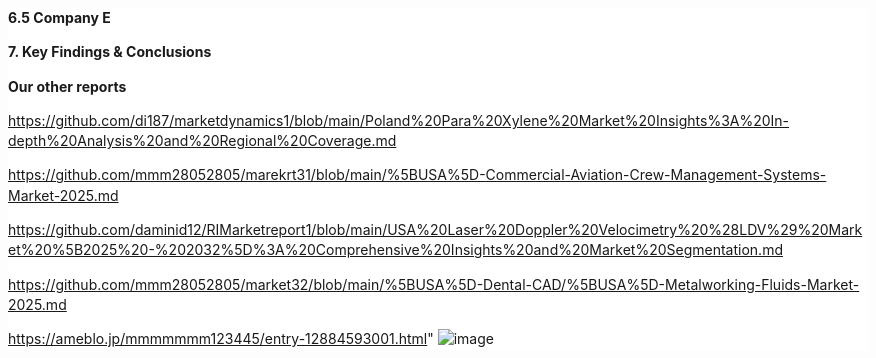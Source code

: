 <strong>6.5 Company E</strong>

<strong>7. Key Findings & Conclusions</strong>

<strong>Our other reports</strong>

<a href=https://github.com/di187/marketdynamics1/blob/main/Poland%20Para%20Xylene%20Market%20Insights%3A%20In-depth%20Analysis%20and%20Regional%20Coverage.md>https://github.com/di187/marketdynamics1/blob/main/Poland%20Para%20Xylene%20Market%20Insights%3A%20In-depth%20Analysis%20and%20Regional%20Coverage.md</a>

<a href=https://github.com/mmm28052805/marekrt31/blob/main/%5BUSA%5D-Commercial-Aviation-Crew-Management-Systems-Market-2025.md>https://github.com/mmm28052805/marekrt31/blob/main/%5BUSA%5D-Commercial-Aviation-Crew-Management-Systems-Market-2025.md</a>

<a href=https://github.com/daminid12/RIMarketreport1/blob/main/USA%20Laser%20Doppler%20Velocimetry%20%28LDV%29%20Market%20%5B2025%20-%202032%5D%3A%20Comprehensive%20Insights%20and%20Market%20Segmentation.md>https://github.com/daminid12/RIMarketreport1/blob/main/USA%20Laser%20Doppler%20Velocimetry%20%28LDV%29%20Market%20%5B2025%20-%202032%5D%3A%20Comprehensive%20Insights%20and%20Market%20Segmentation.md</a>

<a href=https://github.com/mmm28052805/market32/blob/main/%5BUSA%5D-Dental-CAD/%5BUSA%5D-Metalworking-Fluids-Market-2025.md>https://github.com/mmm28052805/market32/blob/main/%5BUSA%5D-Dental-CAD/%5BUSA%5D-Metalworking-Fluids-Market-2025.md</a>

<a href=https://ameblo.jp/mmmmmmm123445/entry-12884593001.html>https://ameblo.jp/mmmmmmm123445/entry-12884593001.html</a>"
![image](https://github.com/user-attachments/assets/897936db-6150-41cc-8963-c28eab003f9d)
